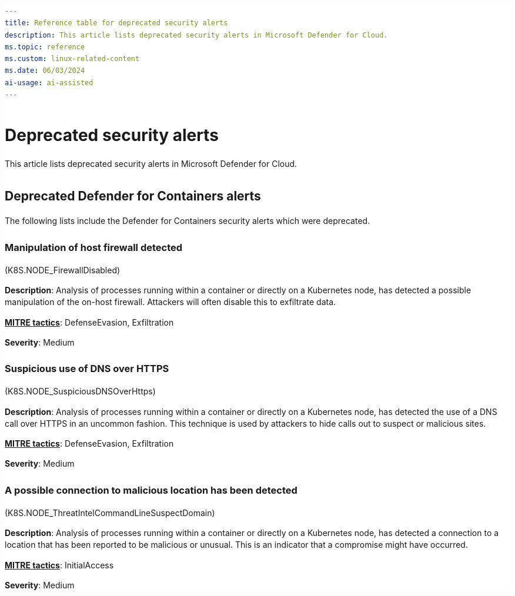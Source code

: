 ```yaml
---
title: Reference table for deprecated security alerts
description: This article lists deprecated security alerts in Microsoft Defender for Cloud.
ms.topic: reference
ms.custom: linux-related-content
ms.date: 06/03/2024
ai-usage: ai-assisted
---
```


# Deprecated security alerts

This article lists deprecated security alerts in Microsoft Defender for Cloud.

## Deprecated Defender for Containers alerts

The following lists include the Defender for Containers security alerts which were deprecated.

### **Manipulation of host firewall detected**

(K8S.NODE_FirewallDisabled)

**Description**: Analysis of processes running within a container or directly on a Kubernetes node, has detected a possible manipulation of the on-host firewall. Attackers will often disable this to exfiltrate data.

**[MITRE tactics](alerts-reference.md#mitre-attck-tactics)**: DefenseEvasion, Exfiltration

**Severity**: Medium

### **Suspicious use of DNS over HTTPS**

(K8S.NODE_SuspiciousDNSOverHttps)

**Description**: Analysis of processes running within a container or directly on a Kubernetes node, has detected the use of a DNS call over HTTPS in an uncommon fashion. This technique is used by attackers to hide calls out to suspect or malicious sites.

**[MITRE tactics](alerts-reference.md#mitre-attck-tactics)**: DefenseEvasion, Exfiltration

**Severity**: Medium

### **A possible connection to malicious location has been detected**

(K8S.NODE_ThreatIntelCommandLineSuspectDomain)

**Description**: Analysis of processes running within a container or directly on a Kubernetes node, has detected a connection to a location that has been reported to be malicious or unusual. This is an indicator that a compromise might have occurred.

**[MITRE tactics](alerts-reference.md#mitre-attck-tactics)**: InitialAccess

**Severity**: Medium
